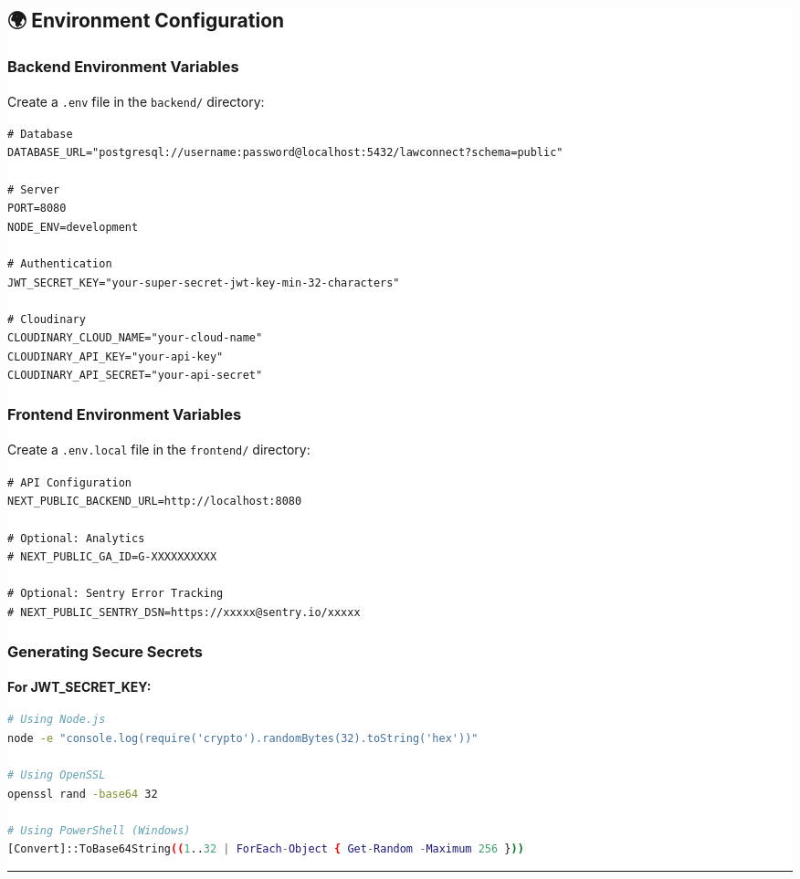 ## 🌍 Environment Configuration

### Backend Environment Variables

Create a `.env` file in the `backend/` directory:

```env
# Database
DATABASE_URL="postgresql://username:password@localhost:5432/lawconnect?schema=public"

# Server
PORT=8080
NODE_ENV=development

# Authentication
JWT_SECRET_KEY="your-super-secret-jwt-key-min-32-characters"

# Cloudinary
CLOUDINARY_CLOUD_NAME="your-cloud-name"
CLOUDINARY_API_KEY="your-api-key"
CLOUDINARY_API_SECRET="your-api-secret"
```

### Frontend Environment Variables

Create a `.env.local` file in the `frontend/` directory:

```env
# API Configuration
NEXT_PUBLIC_BACKEND_URL=http://localhost:8080

# Optional: Analytics
# NEXT_PUBLIC_GA_ID=G-XXXXXXXXXX

# Optional: Sentry Error Tracking
# NEXT_PUBLIC_SENTRY_DSN=https://xxxxx@sentry.io/xxxxx
```

### Generating Secure Secrets

**For JWT_SECRET_KEY:**

```bash
# Using Node.js
node -e "console.log(require('crypto').randomBytes(32).toString('hex'))"

# Using OpenSSL
openssl rand -base64 32

# Using PowerShell (Windows)
[Convert]::ToBase64String((1..32 | ForEach-Object { Get-Random -Maximum 256 }))
```

---
